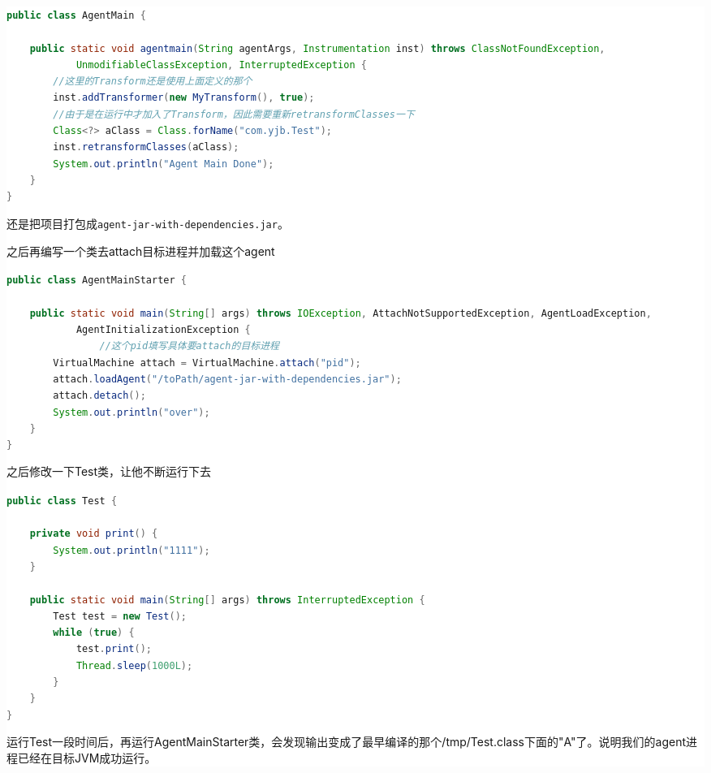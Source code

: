```java
public class AgentMain {

    public static void agentmain(String agentArgs, Instrumentation inst) throws ClassNotFoundException,
            UnmodifiableClassException, InterruptedException {
        //这里的Transform还是使用上面定义的那个
        inst.addTransformer(new MyTransform(), true);
        //由于是在运行中才加入了Transform，因此需要重新retransformClasses一下
        Class<?> aClass = Class.forName("com.yjb.Test");
        inst.retransformClasses(aClass);
        System.out.println("Agent Main Done");
    }
}
```

还是把项目打包成`agent-jar-with-dependencies.jar`。

之后再编写一个类去attach目标进程并加载这个agent

```java
public class AgentMainStarter {

    public static void main(String[] args) throws IOException, AttachNotSupportedException, AgentLoadException,
            AgentInitializationException {
                //这个pid填写具体要attach的目标进程
        VirtualMachine attach = VirtualMachine.attach("pid");
        attach.loadAgent("/toPath/agent-jar-with-dependencies.jar");
        attach.detach();
        System.out.println("over");
    }
}
```

之后修改一下Test类，让他不断运行下去

```java
public class Test {

    private void print() {
        System.out.println("1111");
    }

    public static void main(String[] args) throws InterruptedException {
        Test test = new Test();
        while (true) {
            test.print();
            Thread.sleep(1000L);
        }
    }
}
```

运行Test一段时间后，再运行AgentMainStarter类，会发现输出变成了最早编译的那个/tmp/Test.class下面的"A"了。说明我们的agent进程已经在目标JVM成功运行。
